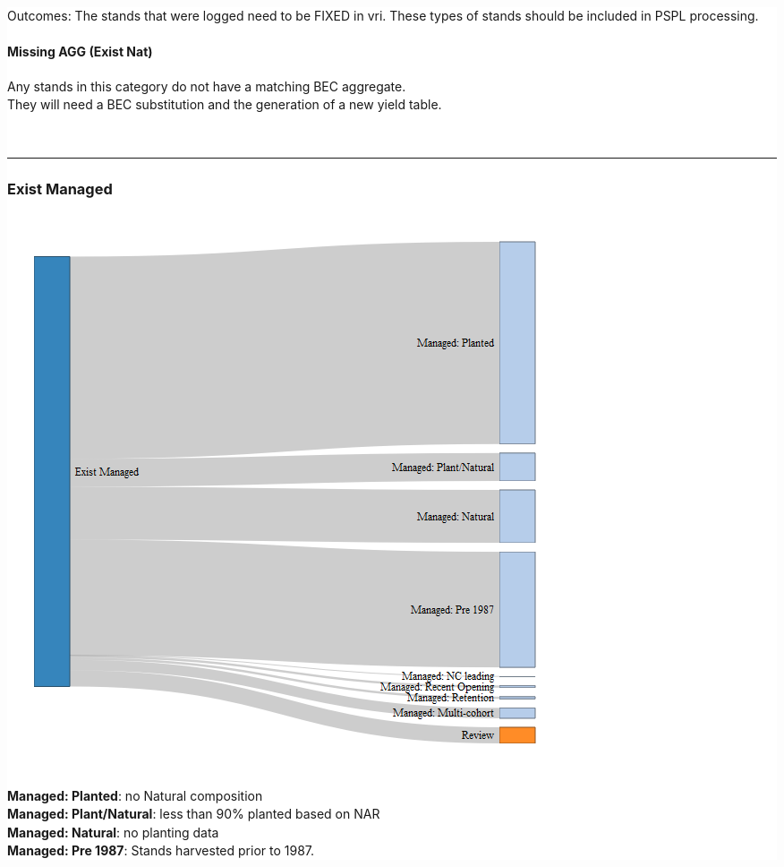 Outcomes: The stands that were logged need to be FIXED in vri. These
types of stands should be included in PSPL processing.

#### Missing AGG (Exist Nat)

Any stands in this category do not have a matching BEC aggregate.  
They will need a BEC substitution and the generation of a new yield
table.

<br>

------------------------------------------------------------------------

### Exist Managed

![](MSYT_Summary_files/figure-markdown_github/plot_rslt-1.png)

**Managed: Planted**: no Natural composition  
**Managed: Plant/Natural**: less than 90% planted based on NAR  
**Managed: Natural**: no planting data  
**Managed: Pre 1987**: Stands harvested prior to 1987.
